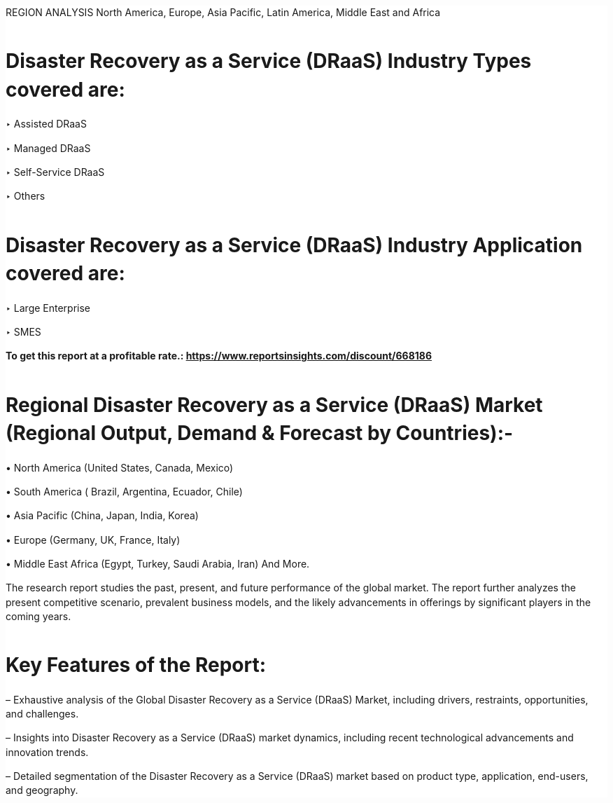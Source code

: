 <tr>
<td>REGION ANALYSIS</td>
<td>North America, Europe, Asia Pacific, Latin America, Middle East and Africa</td>
</tr>
</table>

# <strong>Disaster Recovery as a Service (DRaaS) Industry Types covered are:</strong>

‣ Assisted DRaaS

‣ Managed DRaaS

‣ Self-Service DRaaS

‣ Others

# <strong>Disaster Recovery as a Service (DRaaS) Industry Application covered are:</strong>

‣ Large Enterprise

‣ SMES

<strong>To get this report at a profitable rate.: <a href=https://www.reportsinsights.com/discount/668186>https://www.reportsinsights.com/discount/668186</a></strong>

# <strong>Regional Disaster Recovery as a Service (DRaaS) Market (Regional Output, Demand &amp; Forecast by Countries):-</strong>

• North America (United States, Canada, Mexico)

• South America ( Brazil, Argentina, Ecuador, Chile)

• Asia Pacific (China, Japan, India, Korea)

• Europe (Germany, UK, France, Italy)

• Middle East Africa (Egypt, Turkey, Saudi Arabia, Iran) And More.

The research report studies the past, present, and future performance of the global market. The report further analyzes the present competitive scenario, prevalent business models, and the likely advancements in offerings by significant players in the coming years.

# <strong>Key Features of the Report:</strong>

– Exhaustive analysis of the Global Disaster Recovery as a Service (DRaaS) Market, including drivers, restraints, opportunities, and challenges.

– Insights into Disaster Recovery as a Service (DRaaS) market dynamics, including recent technological advancements and innovation trends.

– Detailed segmentation of the Disaster Recovery as a Service (DRaaS) market based on product type, application, end-users, and geography.
